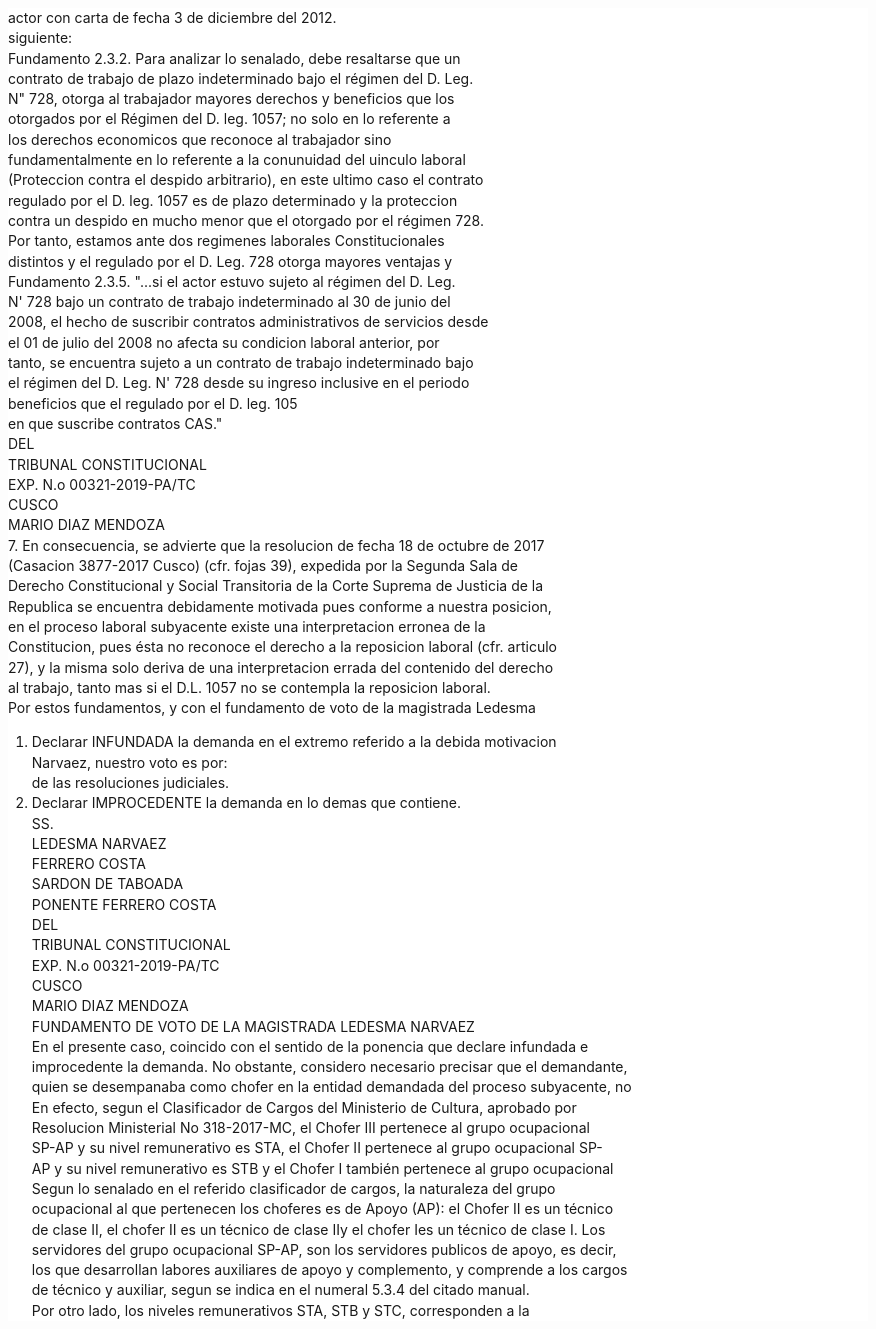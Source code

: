 actor con carta de fecha 3 de diciembre del 2012.  
siguiente:  
Fundamento 2.3.2. Para analizar lo senalado, debe resaltarse que un  
contrato de trabajo de plazo indeterminado bajo el régimen del D. Leg.  
N" 728, otorga al trabajador mayores derechos y beneficios que los  
otorgados por el Régimen del D. leg. 1057; no solo en lo referente a  
los derechos economicos que reconoce al trabajador sino  
fundamentalmente en lo referente a la conunuidad del uinculo laboral  
(Proteccion contra el despido arbitrario), en este ultimo caso el contrato  
regulado por el D. leg. 1057 es de plazo determinado y la proteccion  
contra un despido en mucho menor que el otorgado por el régimen 728.  
Por tanto, estamos ante dos regimenes laborales Constitucionales  
distintos y el regulado por el D. Leg. 728 otorga mayores ventajas y  
Fundamento 2.3.5. "...si el actor estuvo sujeto al régimen del D. Leg.  
N' 728 bajo un contrato de trabajo indeterminado al 30 de junio del  
2008, el hecho de suscribir contratos administrativos de servicios desde  
el 01 de julio del 2008 no afecta su condicion laboral anterior, por  
tanto, se encuentra sujeto a un contrato de trabajo indeterminado bajo  
el régimen del D. Leg. N' 728 desde su ingreso inclusive en el periodo  
beneficios que el regulado por el D. leg. 105  
en que suscribe contratos CAS."  
DEL  
TRIBUNAL CONSTITUCIONAL  
EXP. N.o 00321-2019-PA/TC  
CUSCO  
MARIO DIAZ MENDOZA  
7. En consecuencia, se advierte que la resolucion de fecha 18 de octubre de 2017  
(Casacion 3877-2017 Cusco) (cfr. fojas 39), expedida por la Segunda Sala de  
Derecho Constitucional y Social Transitoria de la Corte Suprema de Justicia de la  
Republica se encuentra debidamente motivada pues conforme a nuestra posicion,  
en el proceso laboral subyacente existe una interpretacion erronea de la  
Constitucion, pues ésta no reconoce el derecho a la reposicion laboral (cfr. articulo  
27), y la misma solo deriva de una interpretacion errada del contenido del derecho  
al trabajo, tanto mas si el D.L. 1057 no se contempla la reposicion laboral.  
Por estos fundamentos, y con el fundamento de voto de la magistrada Ledesma  
1. Declarar INFUNDADA la demanda en el extremo referido a la debida motivacion  
Narvaez, nuestro voto es por:  
de las resoluciones judiciales.  
2. Declarar IMPROCEDENTE la demanda en lo demas que contiene.  
SS.  
LEDESMA NARVAEZ  
FERRERO COSTA  
SARDON DE TABOADA  
PONENTE FERRERO COSTA  
DEL  
TRIBUNAL CONSTITUCIONAL  
EXP. N.o 00321-2019-PA/TC  
CUSCO  
MARIO DIAZ MENDOZA  
FUNDAMENTO DE VOTO DE LA MAGISTRADA LEDESMA NARVAEZ  
En el presente caso, coincido con el sentido de la ponencia que declare infundada e  
improcedente la demanda. No obstante, considero necesario precisar que el demandante,  
quien se desempanaba como chofer en la entidad demandada del proceso subyacente, no  
En efecto, segun el Clasificador de Cargos del Ministerio de Cultura, aprobado por  
Resolucion Ministerial No 318-2017-MC, el Chofer III pertenece al grupo ocupacional  
SP-AP y su nivel remunerativo es STA, el Chofer II pertenece al grupo ocupacional SP-  
AP y su nivel remunerativo es STB y el Chofer I también pertenece al grupo ocupacional  
Segun lo senalado en el referido clasificador de cargos, la naturaleza del grupo  
ocupacional al que pertenecen los choferes es de Apoyo (AP): el Chofer II es un técnico  
de clase II, el chofer II es un técnico de clase IIy el chofer Ies un técnico de clase I. Los  
servidores del grupo ocupacional SP-AP, son los servidores publicos de apoyo, es decir,  
los que desarrollan labores auxiliares de apoyo y complemento, y comprende a los cargos  
de técnico y auxiliar, segun se indica en el numeral 5.3.4 del citado manual.  
Por otro lado, los niveles remunerativos STA, STB y STC, corresponden a la  